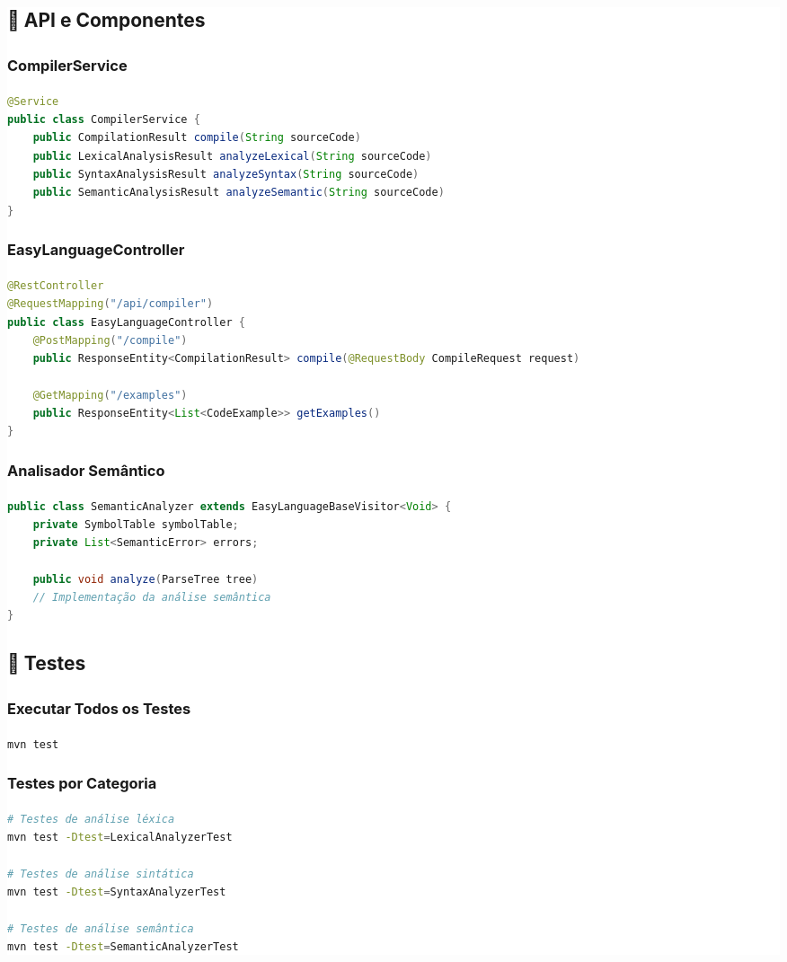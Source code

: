 ## 🔌 API e Componentes

### CompilerService

```java
@Service
public class CompilerService {
    public CompilationResult compile(String sourceCode)
    public LexicalAnalysisResult analyzeLexical(String sourceCode)
    public SyntaxAnalysisResult analyzeSyntax(String sourceCode)
    public SemanticAnalysisResult analyzeSemantic(String sourceCode)
}
```

### EasyLanguageController

```java
@RestController
@RequestMapping("/api/compiler")
public class EasyLanguageController {
    @PostMapping("/compile")
    public ResponseEntity<CompilationResult> compile(@RequestBody CompileRequest request)
    
    @GetMapping("/examples")
    public ResponseEntity<List<CodeExample>> getExamples()
}
```

### Analisador Semântico

```java
public class SemanticAnalyzer extends EasyLanguageBaseVisitor<Void> {
    private SymbolTable symbolTable;
    private List<SemanticError> errors;
    
    public void analyze(ParseTree tree)
    // Implementação da análise semântica
}
```

## 🧪 Testes

### Executar Todos os Testes

```bash
mvn test
```

### Testes por Categoria

```bash
# Testes de análise léxica
mvn test -Dtest=LexicalAnalyzerTest

# Testes de análise sintática
mvn test -Dtest=SyntaxAnalyzerTest

# Testes de análise semântica
mvn test -Dtest=SemanticAnalyzerTest
```
